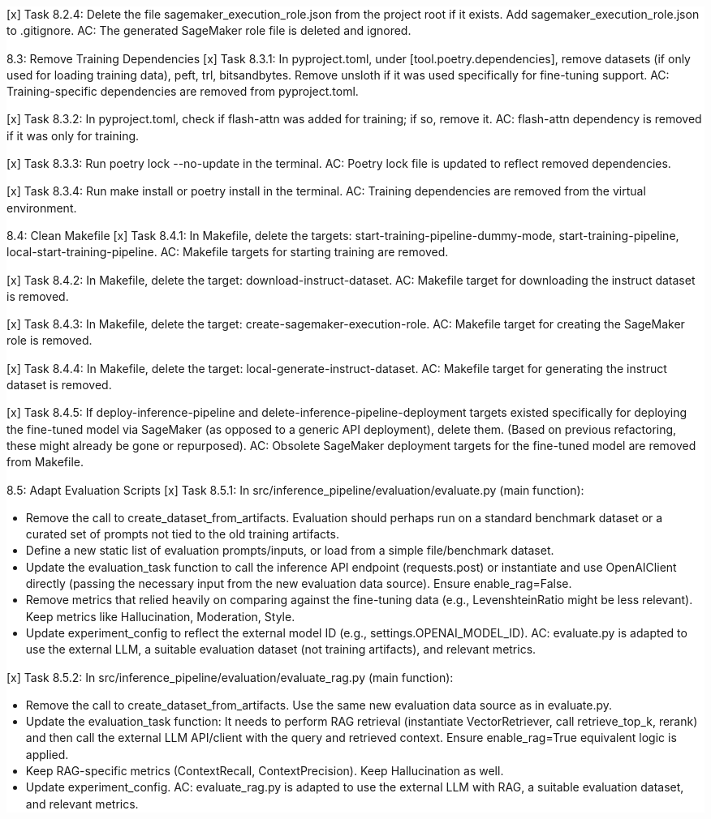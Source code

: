 [x] Task 8.2.4: Delete the file sagemaker_execution_role.json from the project root if it exists. Add sagemaker_execution_role.json to .gitignore.
AC: The generated SageMaker role file is deleted and ignored.

8.3: Remove Training Dependencies
[x] Task 8.3.1: In pyproject.toml, under [tool.poetry.dependencies], remove datasets (if only used for loading training data), peft, trl, bitsandbytes. Remove unsloth if it was used specifically for fine-tuning support.
AC: Training-specific dependencies are removed from pyproject.toml.

[x] Task 8.3.2: In pyproject.toml, check if flash-attn was added for training; if so, remove it.
AC: flash-attn dependency is removed if it was only for training.

[x] Task 8.3.3: Run poetry lock --no-update in the terminal.
AC: Poetry lock file is updated to reflect removed dependencies.

[x] Task 8.3.4: Run make install or poetry install in the terminal.
AC: Training dependencies are removed from the virtual environment.

8.4: Clean Makefile
[x] Task 8.4.1: In Makefile, delete the targets: start-training-pipeline-dummy-mode, start-training-pipeline, local-start-training-pipeline.
AC: Makefile targets for starting training are removed.

[x] Task 8.4.2: In Makefile, delete the target: download-instruct-dataset.
AC: Makefile target for downloading the instruct dataset is removed.

[x] Task 8.4.3: In Makefile, delete the target: create-sagemaker-execution-role.
AC: Makefile target for creating the SageMaker role is removed.

[x] Task 8.4.4: In Makefile, delete the target: local-generate-instruct-dataset.
AC: Makefile target for generating the instruct dataset is removed.

[x] Task 8.4.5: If deploy-inference-pipeline and delete-inference-pipeline-deployment targets existed specifically for deploying the fine-tuned model via SageMaker (as opposed to a generic API deployment), delete them. (Based on previous refactoring, these might already be gone or repurposed).
AC: Obsolete SageMaker deployment targets for the fine-tuned model are removed from Makefile.

8.5: Adapt Evaluation Scripts
[x] Task 8.5.1: In src/inference_pipeline/evaluation/evaluate.py (main function):

- Remove the call to create_dataset_from_artifacts. Evaluation should perhaps run on a standard benchmark dataset or a curated set of prompts not tied to the old training artifacts.
- Define a new static list of evaluation prompts/inputs, or load from a simple file/benchmark dataset.
- Update the evaluation_task function to call the inference API endpoint (requests.post) or instantiate and use OpenAIClient directly (passing the necessary input from the new evaluation data source). Ensure enable_rag=False.
- Remove metrics that relied heavily on comparing against the fine-tuning data (e.g., LevenshteinRatio might be less relevant). Keep metrics like Hallucination, Moderation, Style.
- Update experiment_config to reflect the external model ID (e.g., settings.OPENAI_MODEL_ID).
  AC: evaluate.py is adapted to use the external LLM, a suitable evaluation dataset (not training artifacts), and relevant metrics.

[x] Task 8.5.2: In src/inference_pipeline/evaluation/evaluate_rag.py (main function):

- Remove the call to create_dataset_from_artifacts. Use the same new evaluation data source as in evaluate.py.
- Update the evaluation_task function: It needs to perform RAG retrieval (instantiate VectorRetriever, call retrieve_top_k, rerank) and then call the external LLM API/client with the query and retrieved context. Ensure enable_rag=True equivalent logic is applied.
- Keep RAG-specific metrics (ContextRecall, ContextPrecision). Keep Hallucination as well.
- Update experiment_config.
  AC: evaluate_rag.py is adapted to use the external LLM with RAG, a suitable evaluation dataset, and relevant metrics.
